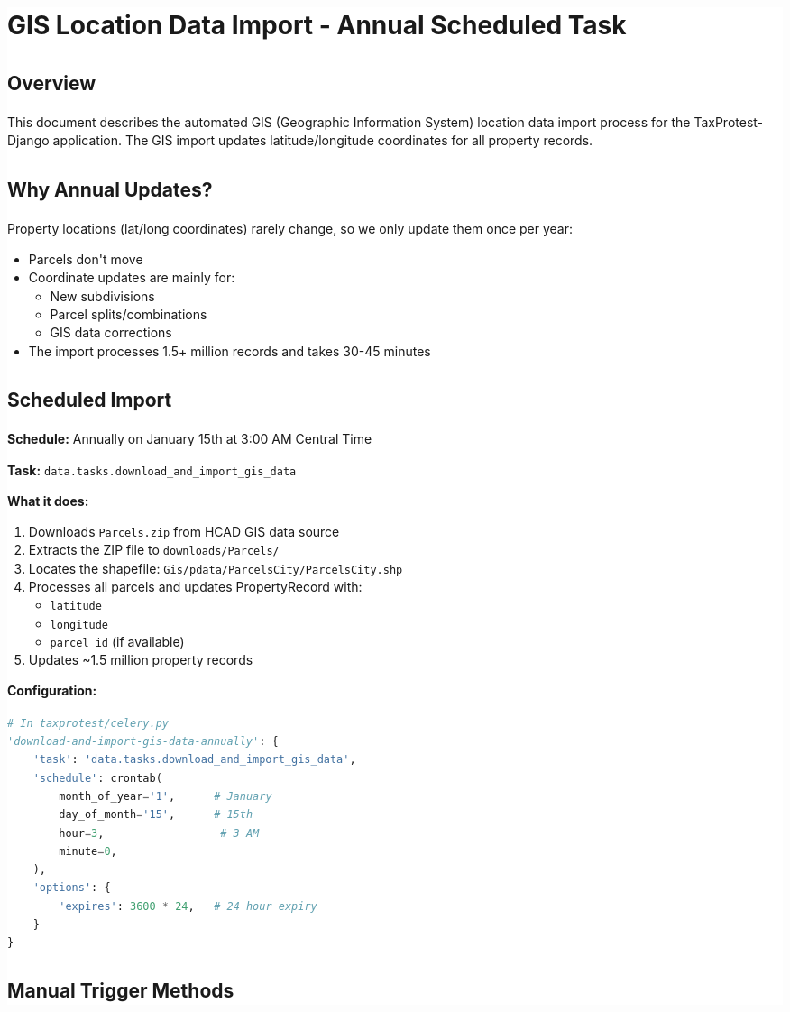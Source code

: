 # GIS Location Data Import - Annual Scheduled Task

## Overview
This document describes the automated GIS (Geographic Information System) location data import process for the TaxProtest-Django application. The GIS import updates latitude/longitude coordinates for all property records.

## Why Annual Updates?
Property locations (lat/long coordinates) rarely change, so we only update them once per year:
- Parcels don't move
- Coordinate updates are mainly for:
  - New subdivisions
  - Parcel splits/combinations
  - GIS data corrections
- The import processes 1.5+ million records and takes 30-45 minutes

## Scheduled Import
**Schedule:** Annually on January 15th at 3:00 AM Central Time

**Task:** `data.tasks.download_and_import_gis_data`

**What it does:**
1. Downloads `Parcels.zip` from HCAD GIS data source
2. Extracts the ZIP file to `downloads/Parcels/`
3. Locates the shapefile: `Gis/pdata/ParcelsCity/ParcelsCity.shp`
4. Processes all parcels and updates PropertyRecord with:
   - `latitude`
   - `longitude`
   - `parcel_id` (if available)
5. Updates ~1.5 million property records

**Configuration:**
```python
# In taxprotest/celery.py
'download-and-import-gis-data-annually': {
    'task': 'data.tasks.download_and_import_gis_data',
    'schedule': crontab(
        month_of_year='1',      # January
        day_of_month='15',      # 15th
        hour=3,                  # 3 AM
        minute=0,
    ),
    'options': {
        'expires': 3600 * 24,   # 24 hour expiry
    }
}
```

## Manual Trigger Methods
